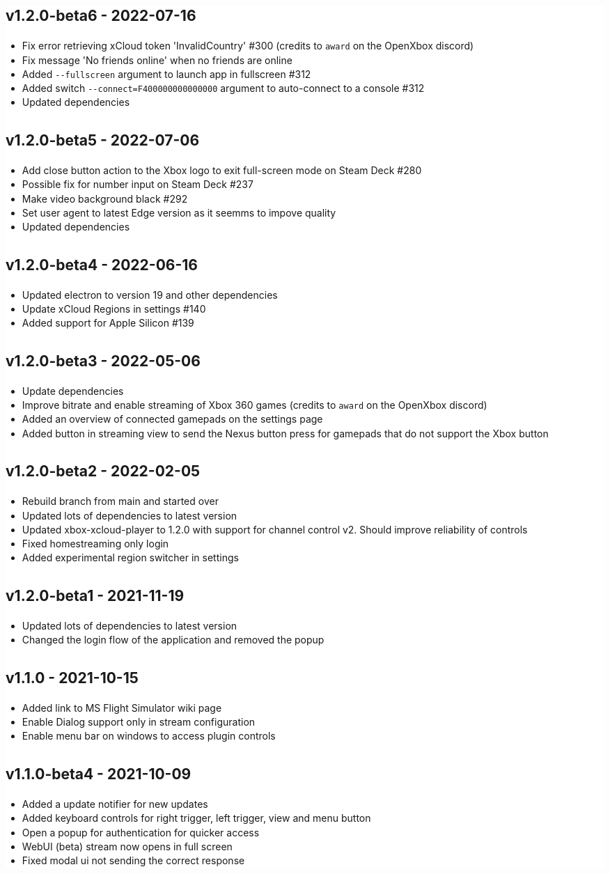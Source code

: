 ## v1.2.0-beta6 - 2022-07-16
- Fix error retrieving xCloud token 'InvalidCountry' #300 (credits to `award` on the OpenXbox discord)
- Fix message 'No friends online' when no friends are online
- Added `--fullscreen` argument to launch app in fullscreen #312
- Added switch `--connect=F400000000000000` argument to auto-connect to a console #312
- Updated dependencies

## v1.2.0-beta5 - 2022-07-06
- Add close button action to the Xbox logo to exit full-screen mode on Steam Deck #280
- Possible fix for number input on Steam Deck #237
- Make video background black #292
- Set user agent to latest Edge version as it seemms to impove quality
- Updated dependencies

## v1.2.0-beta4 - 2022-06-16
- Updated electron to version 19 and other dependencies
- Update xCloud Regions in settings #140
- Added support for Apple Silicon #139

## v1.2.0-beta3 - 2022-05-06
- Update dependencies
- Improve bitrate and enable streaming of Xbox 360 games (credits to `award` on the OpenXbox discord)
- Added an overview of connected gamepads on the settings page
- Added button in streaming view to send the Nexus button press for gamepads that do not support the Xbox button

## v1.2.0-beta2 - 2022-02-05
- Rebuild branch from main and started over
- Updated lots of dependencies to latest version
- Updated xbox-xcloud-player to 1.2.0 with support for channel control v2. Should improve reliability of controls
- Fixed homestreaming only login
- Added experimental region switcher in settings

## v1.2.0-beta1 - 2021-11-19
- Updated lots of dependencies to latest version
- Changed the login flow of the application and removed the popup

## v1.1.0 - 2021-10-15
- Added link to MS Flight Simulator wiki page
- Enable Dialog support only in stream configuration
- Enable menu bar on windows to access plugin controls

## v1.1.0-beta4 - 2021-10-09
- Added a update notifier for new updates
- Added keyboard controls for right trigger, left trigger, view and menu button
- Open a popup for authentication for quicker access
- WebUI (beta) stream now opens in full screen
- Fixed modal ui not sending the correct response
